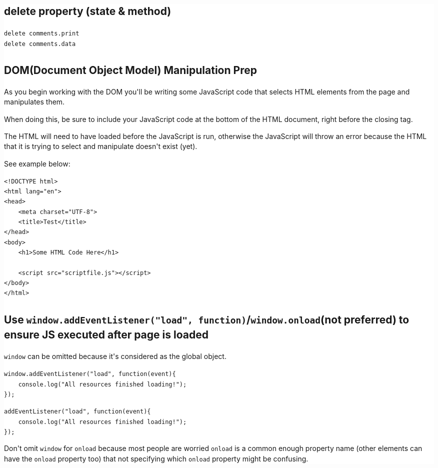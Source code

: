 
## delete property (state & method)

```
delete comments.print
delete comments.data
```

## DOM(Document Object Model) Manipulation Prep

As you begin working with the DOM you'll be writing some JavaScript code that selects HTML elements from the page and manipulates them. 

When doing this, be sure to include your JavaScript code at the bottom of the HTML document, right before the closing </body>  tag.

The HTML will need to have loaded before the JavaScript is run, otherwise the JavaScript will throw an error because the HTML that it is trying to select and manipulate doesn't exist (yet).

See example below:

```
<!DOCTYPE html>
<html lang="en">
<head>
    <meta charset="UTF-8">
    <title>Test</title>
</head>
<body>
    <h1>Some HTML Code Here</h1>
 
    <script src="scriptfile.js"></script>
</body>
</html>
```

## Use `window.addEventListener("load", function)`/`window.onload`(not preferred) to ensure JS executed after page is loaded

`window` can be omitted because it's considered as the global object.

```
window.addEventListener("load", function(event){
    console.log("All resources finished loading!");
});
```

```
addEventListener("load", function(event){
    console.log("All resources finished loading!");
});
```

Don't omit `window` for `onload` because most people are worried `onload` is a common enough property name (other elements can have the `onload` property too) that not specifying which `onload` property might be confusing.
